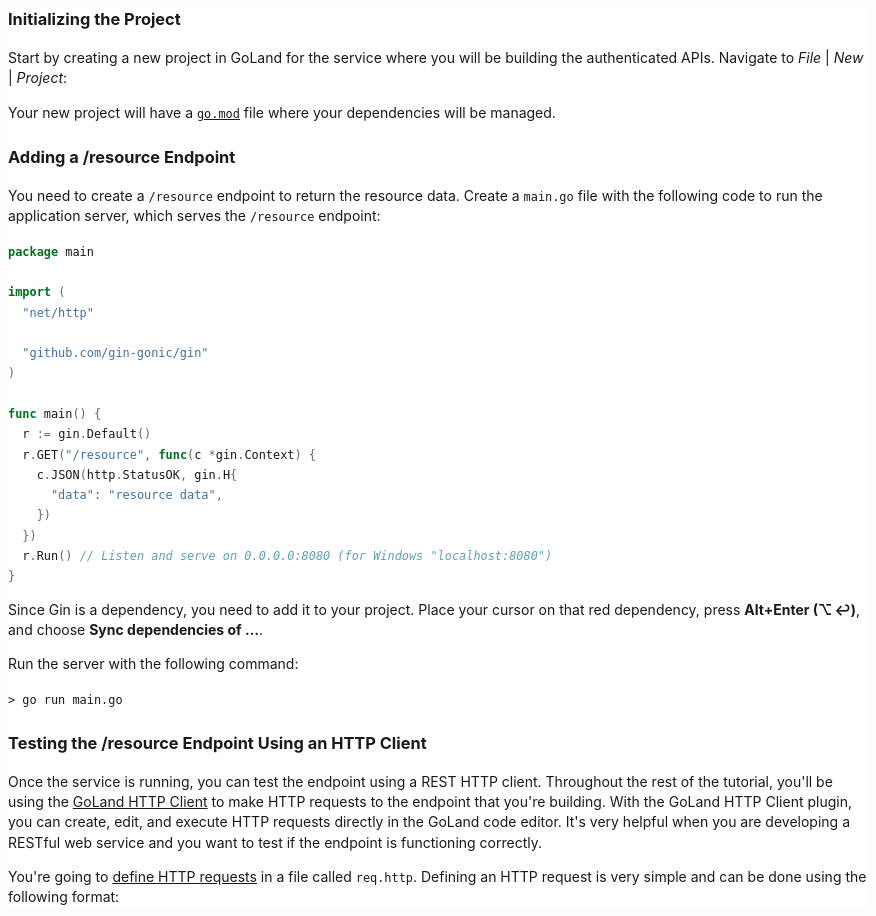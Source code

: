 ### Initializing the Project

Start by creating a new project in GoLand for the service where you will be building the authenticated APIs. Navigate to *File* | *New* | *Project*:

Your new project will have a [`go.mod`](https://go.dev/ref/mod) file where your dependencies will be managed.

### Adding a /resource Endpoint

You need to create a `/resource` endpoint to return the resource data. Create a `main.go` file with the following code to run the application server, which serves the `/resource` endpoint:

```go
package main

import (
  "net/http"

  "github.com/gin-gonic/gin"
)

func main() {
  r := gin.Default()
  r.GET("/resource", func(c *gin.Context) {
    c.JSON(http.StatusOK, gin.H{
      "data": "resource data",
    })
  })
  r.Run() // Listen and serve on 0.0.0.0:8080 (for Windows "localhost:8080")
}
```

Since Gin is a dependency, you need to add it to your project. Place your cursor on that red dependency, press **Alt+Enter (⌥ ↩)**, and choose **Sync dependencies of …**.

Run the server with the following command:

```
> go run main.go
```

### Testing the /resource Endpoint Using an HTTP Client

Once the service is running, you can test the endpoint using a REST HTTP client. Throughout the rest of the tutorial, you'll be using the [GoLand HTTP Client](https://www.jetbrains.com/help/go/http-client-in-product-code-editor.html) to make HTTP requests to the endpoint that you're building. With the GoLand HTTP Client plugin, you can create, edit, and execute HTTP requests directly in the GoLand code editor. It's very helpful when you are developing a RESTful web service and you want to test if the endpoint is functioning correctly.

You're going to [define HTTP requests](https://www.jetbrains.com/help/go/http-client-in-product-code-editor.html#creating-http-request-files) in a file called `req.http`. Defining an HTTP request is very simple and can be done using the following format:
